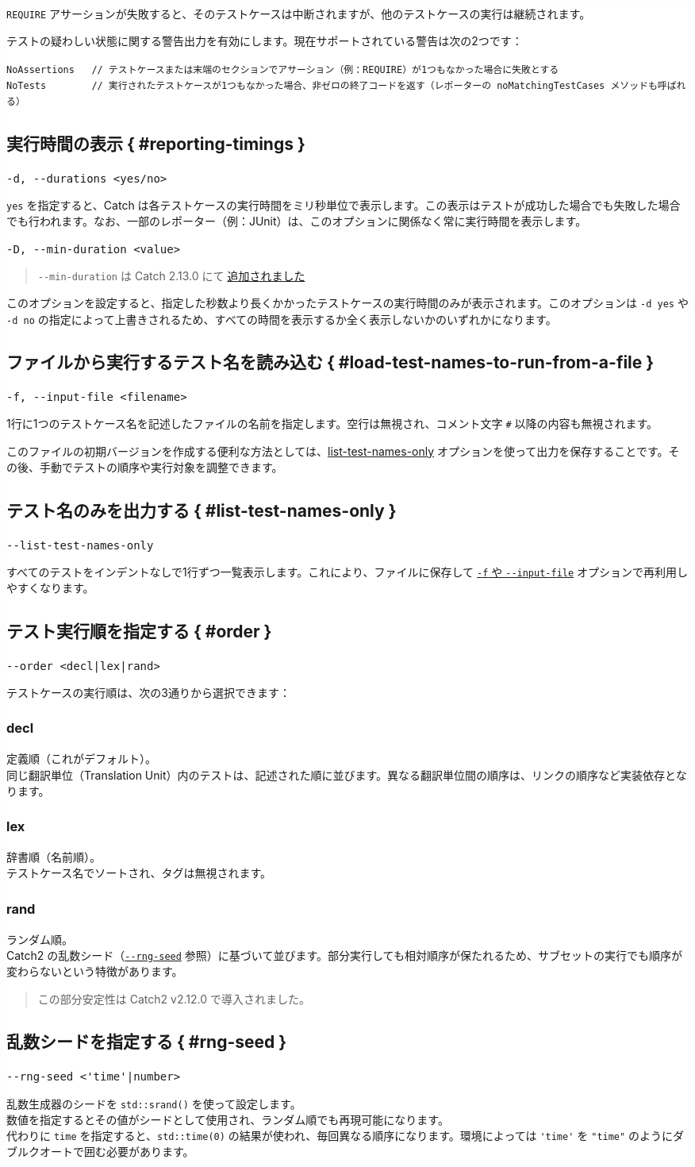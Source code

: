 ```REQUIRE``` アサーションが失敗すると、そのテストケースは中断されますが、他のテストケースの実行は継続されます。  

テストの疑わしい状態に関する警告出力を有効にします。現在サポートされている警告は次の2つです：

```
NoAssertions   // テストケースまたは末端のセクションでアサーション（例：REQUIRE）が1つもなかった場合に失敗とする
NoTests        // 実行されたテストケースが1つもなかった場合、非ゼロの終了コードを返す（レポーターの noMatchingTestCases メソッドも呼ばれる）
```

## 実行時間の表示  { #reporting-timings }
<pre>-d, --durations &lt;yes/no&gt;</pre>

<code>yes</code> を指定すると、Catch は各テストケースの実行時間をミリ秒単位で表示します。この表示はテストが成功した場合でも失敗した場合でも行われます。なお、一部のレポーター（例：JUnit）は、このオプションに関係なく常に実行時間を表示します。

<pre>-D, --min-duration &lt;value&gt;</pre>

> `--min-duration` は Catch 2.13.0 にて [追加されました](https://github.com/catchorg/Catch2/pull/1910)

このオプションを設定すると、指定した秒数より長くかかったテストケースの実行時間のみが表示されます。このオプションは <code>-d yes</code> や <code>-d no</code> の指定によって上書きされるため、すべての時間を表示するか全く表示しないかのいずれかになります。


## ファイルから実行するテスト名を読み込む  { #load-test-names-to-run-from-a-file }
<pre>-f, --input-file &lt;filename&gt;</pre>

1行に1つのテストケース名を記述したファイルの名前を指定します。空行は無視され、コメント文字 `#` 以降の内容も無視されます。

このファイルの初期バージョンを作成する便利な方法としては、<a href="#list-test-names-only">list-test-names-only</a> オプションを使って出力を保存することです。その後、手動でテストの順序や実行対象を調整できます。

## テスト名のみを出力する  { #list-test-names-only }
<pre>--list-test-names-only</pre>

すべてのテストをインデントなしで1行ずつ一覧表示します。これにより、ファイルに保存して <a href="#input-file">`-f` や `--input-file`</a> オプションで再利用しやすくなります。

## テスト実行順を指定する  { #order }
<pre>--order &lt;decl|lex|rand&gt;</pre>

テストケースの実行順は、次の3通りから選択できます：

### decl  
定義順（これがデフォルト）。  
同じ翻訳単位（Translation Unit）内のテストは、記述された順に並びます。異なる翻訳単位間の順序は、リンクの順序など実装依存となります。

### lex  
辞書順（名前順）。  
テストケース名でソートされ、タグは無視されます。

### rand  
ランダム順。  
Catch2 の乱数シード（[`--rng-seed`](#rng-seed) 参照）に基づいて並びます。部分実行しても相対順序が保たれるため、サブセットの実行でも順序が変わらないという特徴があります。

> この部分安定性は Catch2 v2.12.0 で導入されました。

## 乱数シードを指定する  { #rng-seed }
<pre>--rng-seed &lt;'time'|number&gt;</pre>

乱数生成器のシードを `std::srand()` を使って設定します。  
数値を指定するとその値がシードとして使用され、ランダム順でも再現可能になります。  
代わりに `time` を指定すると、`std::time(0)` の結果が使われ、毎回異なる順序になります。環境によっては `'time'` を `"time"` のようにダブルクオートで囲む必要があります。
```